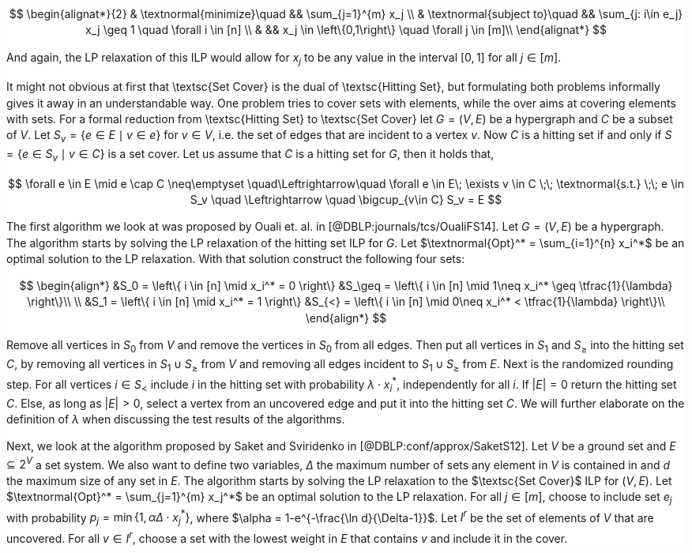 $$
\begin{alignat*}{2}
    & \textnormal{minimize}\quad   && \sum_{j=1}^{m} x_j \\
    & \textnormal{subject to}\quad && \sum_{j: i\in e_j} x_j \geq 1 \quad \forall i \in [n] \\
    &                              && x_j \in \left\{0,1\right\} \quad \forall j \in [m]\\
\end{alignat*}
$$

And again, the LP relaxation of this ILP would allow for $x_j$ to be any value in the interval $[0,1]$ for all $j \in [m]$.

It might not obvious at first that \textsc{Set Cover} is the dual of \textsc{Hitting Set}, but formulating both problems informally gives it away in an understandable way. One problem tries to cover sets with elements, while the over aims at covering elements with sets. For a formal reduction from \textsc{Hitting Set} to \textsc{Set Cover} let $G=(V,E)$ be a hypergraph and $C$ be a subset of $V$. Let $S_v = \left\{ e \in E \mid v \in e \right\}$ for $v\in V$, i.e. the set of edges that are incident to a vertex $v$. Now $C$ is a hitting set if and only if $S = \left\{ e \in S_v \mid v \in C\right\}$ is a set cover. Let us assume that $C$ is a hitting set for $G$, then it holds that,

$$
\forall e \in E \mid e \cap C \neq\emptyset \quad\Leftrightarrow\quad \forall e \in E\; \exists v \in C \;\; \textnormal{s.t.} \;\; e \in S_v \quad \Leftrightarrow \quad \bigcup_{v\in C} S_v = E
$$

The first algorithm we look at was proposed by Ouali et. al. in [@DBLP:journals/tcs/OualiFS14]. Let $G=(V,E)$ be a hypergraph. The algorithm starts by solving the LP relaxation of the hitting set ILP for $G$. Let $\textnormal{Opt}^* = \sum_{i=1}^{n} x_i^*$ be an optimal solution to the LP relaxation. With that solution construct the following four sets:

$$
\begin{align*}
     &S_0 = \left\{ i \in [n] \mid x_i^* = 0 \right\}
     &S_\geq = \left\{ i \in [n] \mid 1\neq x_i^* \geq \tfrac{1}{\lambda} \right\}\\                                                                           \\
     &S_1 = \left\{ i \in [n] \mid x_i^* = 1 \right\}
     &S_{<} = \left\{ i \in [n] \mid 0\neq x_i^* < \tfrac{1}{\lambda} \right\}\\
\end{align*}
$$

Remove all vertices in $S_0$ from $V$ and remove the vertices in $S_0$ from all edges. Then put all vertices in $S_1$ and $S_\geq$ into the hitting set $C$, by removing all vertices in $S_1 \cup S_\geq$ from $V$ and removing all edges incident to $S_1 \cup S_\geq$ from $E$. Next is the randomized rounding step. For all vertices $i \in S_<$ include $i$ in the hitting set with probability $\lambda \cdot x_i^*$, independently for all $i$. If $|E|=0$ return the hitting set $C$. Else, as long as $|E|>0$, select a vertex from an uncovered edge and put it into the hitting set $C$. We will further elaborate on the definition of $\lambda$ when discussing the test results of the algorithms.

Next, we look at the algorithm proposed by Saket and Sviridenko in [@DBLP:conf/approx/SaketS12]. Let $V$ be a ground set and $E \subseteq 2^V$ a set system. We also want to define two variables, $\Delta$ the maximum number of sets any element in $V$ is contained in and $d$ the maximum size of any set in $E$. The algorithm starts by solving the LP relaxation to the $\textsc{Set Cover}$ ILP for $(V,E)$. Let $\textnormal{Opt}^* = \sum_{j=1}^{m} x_j^*$ be an optimal solution to the LP relaxation. For all $j \in [m]$, choose to include set $e_j$ with probability $p_j=\min\left\{1, \alpha\Delta \cdot x_j^*\right\}$, where $\alpha = 1-e^{-\frac{\ln d}{\Delta-1}}$. Let $I^r$ be the set of elements of $V$ that are uncovered. For all $v \in I^r$, choose a set with the lowest weight in $E$ that contains $v$ and include it in the cover.


[^1]: [https://github.com/KhoalaS/BachelorThesis](https://github.com/KhoalaS/BachelorThesis)